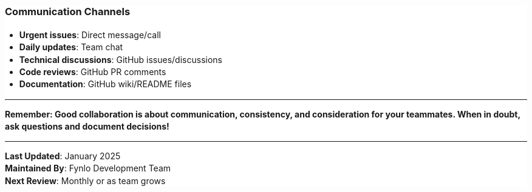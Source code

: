 ### **Communication Channels**
- **Urgent issues**: Direct message/call
- **Daily updates**: Team chat
- **Technical discussions**: GitHub issues/discussions
- **Code reviews**: GitHub PR comments
- **Documentation**: GitHub wiki/README files

---

**Remember: Good collaboration is about communication, consistency, and consideration for your teammates. When in doubt, ask questions and document decisions!**

---

**Last Updated**: January 2025  
**Maintained By**: Fynlo Development Team  
**Next Review**: Monthly or as team grows 
